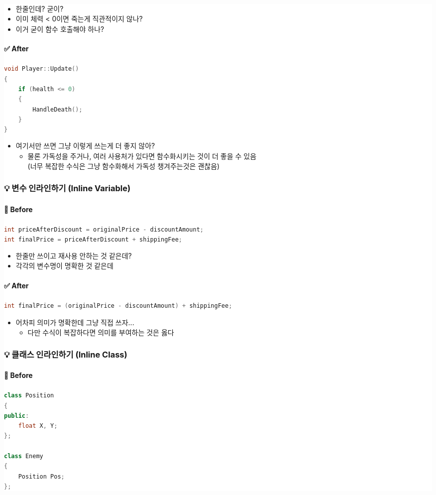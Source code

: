 - 한줄인데? 굳이?<br>
- 이미 체력 < 0이면 죽는게 직관적이지 않나?<br>
- 이거 굳이 함수 호출해야 하나?<br>

#### ✅ After

```cpp
void Player::Update()
{
    if (health <= 0)
    {
        HandleDeath();
    }
}
```

- 여기서만 쓰면 그냥 이렇게 쓰는게 더 좋지 않아?<br>
    - 물론 가독성을 주거나, 여러 사용처가 있다면 함수화시키는 것이 더 좋을 수 있음<br>
      (너무 복잡한 수식은 그냥 함수화해서 가독성 챙겨주는것은 괜찮음)<br>

### 💡 변수 인라인하기 (Inline Variable)

#### 🧨 Before

```cpp
int priceAfterDiscount = originalPrice - discountAmount;
int finalPrice = priceAfterDiscount + shippingFee;
```

- 한줄만 쓰이고 재사용 안하는 것 같은데?<br>
- 각각의 변수명이 명확한 것 같은데<br>

#### ✅ After

```cpp
int finalPrice = (originalPrice - discountAmount) + shippingFee;
```

- 어차피 의미가 명확한데 그냥 직접 쓰자...<br>
    - 다만 수식이 복잡하다면 의미를 부여하는 것은 옳다<br>

### 💡 클래스 인라인하기 (Inline Class)

#### 🧨 Before

```cpp
class Position
{
public:
    float X, Y;
};

class Enemy
{
    Position Pos;
};
```
